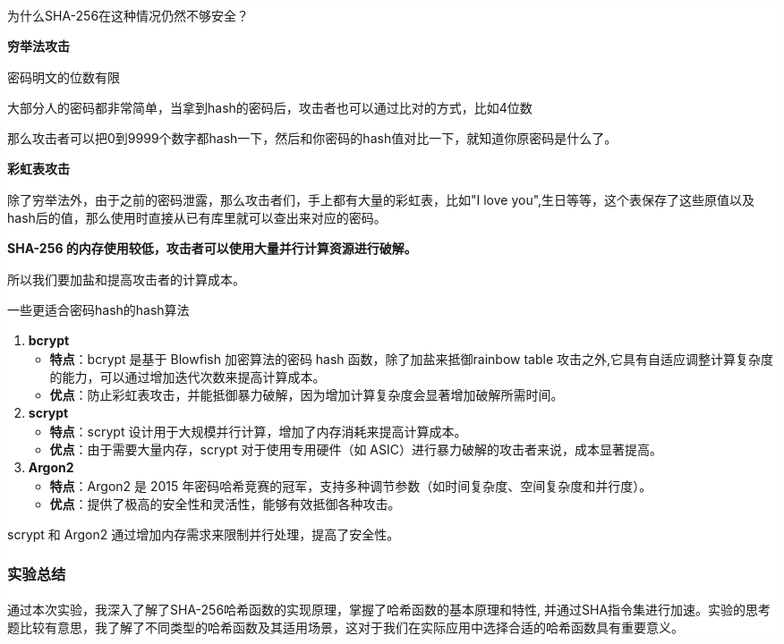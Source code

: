 为什么SHA-256在这种情况仍然不够安全？

**穷举法攻击**

密码明文的位数有限

大部分人的密码都非常简单，当拿到hash的密码后，攻击者也可以通过比对的方式，比如4位数

那么攻击者可以把0到9999个数字都hash一下，然后和你密码的hash值对比一下，就知道你原密码是什么了。

**彩虹表攻击**

除了穷举法外，由于之前的密码泄露，那么攻击者们，手上都有大量的彩虹表，比如"I love you",生日等等，这个表保存了这些原值以及hash后的值，那么使用时直接从已有库里就可以查出来对应的密码。

**SHA-256 的内存使用较低，攻击者可以使用大量并行计算资源进行破解。**

所以我们要加盐和提高攻击者的计算成本。

一些更适合密码hash的hash算法

1. **bcrypt**
   - **特点**：bcrypt 是基于 Blowfish 加密算法的密码 hash 函数，除了加盐来抵御rainbow table 攻击之外,它具有自适应调整计算复杂度的能力，可以通过增加迭代次数来提高计算成本。
   - **优点**：防止彩虹表攻击，并能抵御暴力破解，因为增加计算复杂度会显著增加破解所需时间。
2. **scrypt**
   - **特点**：scrypt 设计用于大规模并行计算，增加了内存消耗来提高计算成本。
   - **优点**：由于需要大量内存，scrypt 对于使用专用硬件（如 ASIC）进行暴力破解的攻击者来说，成本显著提高。
3. **Argon2**
   - **特点**：Argon2 是 2015 年密码哈希竞赛的冠军，支持多种调节参数（如时间复杂度、空间复杂度和并行度）。
   - **优点**：提供了极高的安全性和灵活性，能够有效抵御各种攻击。

scrypt 和 Argon2 通过增加内存需求来限制并行处理，提高了安全性。

### **实验总结**

通过本次实验，我深入了解了SHA-256哈希函数的实现原理，掌握了哈希函数的基本原理和特性, 并通过SHA指令集进行加速。实验的思考题比较有意思，我了解了不同类型的哈希函数及其适用场景，这对于我们在实际应用中选择合适的哈希函数具有重要意义。

